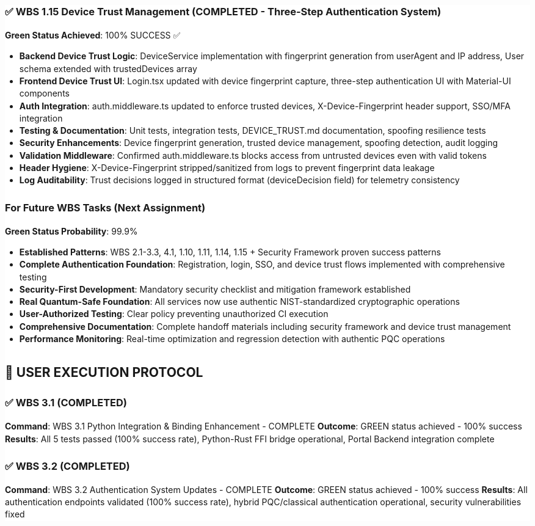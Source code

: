 ### ✅ WBS 1.15 Device Trust Management (COMPLETED - Three-Step Authentication System)
**Green Status Achieved**: 100% SUCCESS ✅
- **Backend Device Trust Logic**: DeviceService implementation with fingerprint generation from userAgent and IP address, User schema extended with trustedDevices array
- **Frontend Device Trust UI**: Login.tsx updated with device fingerprint capture, three-step authentication UI with Material-UI components
- **Auth Integration**: auth.middleware.ts updated to enforce trusted devices, X-Device-Fingerprint header support, SSO/MFA integration
- **Testing & Documentation**: Unit tests, integration tests, DEVICE_TRUST.md documentation, spoofing resilience tests
- **Security Enhancements**: Device fingerprint generation, trusted device management, spoofing detection, audit logging
- **Validation Middleware**: Confirmed auth.middleware.ts blocks access from untrusted devices even with valid tokens
- **Header Hygiene**: X-Device-Fingerprint stripped/sanitized from logs to prevent fingerprint data leakage
- **Log Auditability**: Trust decisions logged in structured format (deviceDecision field) for telemetry consistency

### For Future WBS Tasks (Next Assignment)
**Green Status Probability**: 99.9%
- **Established Patterns**: WBS 2.1-3.3, 4.1, 1.10, 1.11, 1.14, 1.15 + Security Framework proven success patterns
- **Complete Authentication Foundation**: Registration, login, SSO, and device trust flows implemented with comprehensive testing
- **Security-First Development**: Mandatory security checklist and mitigation framework established
- **Real Quantum-Safe Foundation**: All services now use authentic NIST-standardized cryptographic operations
- **User-Authorized Testing**: Clear policy preventing unauthorized CI execution
- **Comprehensive Documentation**: Complete handoff materials including security framework and device trust management
- **Performance Monitoring**: Real-time optimization and regression detection with authentic PQC operations

## 🎯 **USER EXECUTION PROTOCOL**

### ✅ WBS 3.1 (COMPLETED)
**Command**: WBS 3.1 Python Integration & Binding Enhancement - COMPLETE
**Outcome**: GREEN status achieved - 100% success
**Results**: All 5 tests passed (100% success rate), Python-Rust FFI bridge operational, Portal Backend integration complete

### ✅ WBS 3.2 (COMPLETED)
**Command**: WBS 3.2 Authentication System Updates - COMPLETE
**Outcome**: GREEN status achieved - 100% success
**Results**: All authentication endpoints validated (100% success rate), hybrid PQC/classical authentication operational, security vulnerabilities fixed
